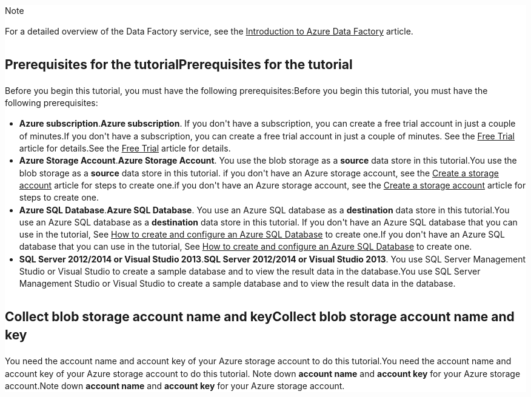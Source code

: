 > [!NOTE]
> For a detailed overview of the Data Factory service, see the [Introduction to Azure Data Factory](data-factory-introduction.md) article.
>
>

## <a name="prerequisites-for-the-tutorial"></a><span data-ttu-id="cbfe0-118">Prerequisites for the tutorial</span><span class="sxs-lookup"><span data-stu-id="cbfe0-118">Prerequisites for the tutorial</span></span>
<span data-ttu-id="cbfe0-119">Before you begin this tutorial, you must have the following prerequisites:</span><span class="sxs-lookup"><span data-stu-id="cbfe0-119">Before you begin this tutorial, you must have the following prerequisites:</span></span>

* <span data-ttu-id="cbfe0-120">**Azure subscription**.</span><span class="sxs-lookup"><span data-stu-id="cbfe0-120">**Azure subscription**.</span></span>  <span data-ttu-id="cbfe0-121">If you don't have a subscription, you can create a free trial account in just a couple of minutes.</span><span class="sxs-lookup"><span data-stu-id="cbfe0-121">If you don't have a subscription, you can create a free trial account in just a couple of minutes.</span></span> <span data-ttu-id="cbfe0-122">See the [Free Trial](http://azure.microsoft.com/pricing/free-trial/) article for details.</span><span class="sxs-lookup"><span data-stu-id="cbfe0-122">See the [Free Trial](http://azure.microsoft.com/pricing/free-trial/) article for details.</span></span>
* <span data-ttu-id="cbfe0-123">**Azure Storage Account**.</span><span class="sxs-lookup"><span data-stu-id="cbfe0-123">**Azure Storage Account**.</span></span> <span data-ttu-id="cbfe0-124">You use the blob storage as a **source** data store in this tutorial.</span><span class="sxs-lookup"><span data-stu-id="cbfe0-124">You use the blob storage as a **source** data store in this tutorial.</span></span> <span data-ttu-id="cbfe0-125">if you don't have an Azure storage account, see the [Create a storage account](../storage/storage-create-storage-account.md#create-a-storage-account) article for steps to create one.</span><span class="sxs-lookup"><span data-stu-id="cbfe0-125">if you don't have an Azure storage account, see the [Create a storage account](../storage/storage-create-storage-account.md#create-a-storage-account) article for steps to create one.</span></span>
* <span data-ttu-id="cbfe0-126">**Azure SQL Database**.</span><span class="sxs-lookup"><span data-stu-id="cbfe0-126">**Azure SQL Database**.</span></span> <span data-ttu-id="cbfe0-127">You use an Azure SQL database as a **destination** data store in this tutorial.</span><span class="sxs-lookup"><span data-stu-id="cbfe0-127">You use an Azure SQL database as a **destination** data store in this tutorial.</span></span> <span data-ttu-id="cbfe0-128">If you don't have an Azure SQL database that you can use in the tutorial, See [How to create and configure an Azure SQL Database](../sql-database/sql-database-get-started.md) to create one.</span><span class="sxs-lookup"><span data-stu-id="cbfe0-128">If you don't have an Azure SQL database that you can use in the tutorial, See [How to create and configure an Azure SQL Database](../sql-database/sql-database-get-started.md) to create one.</span></span>
* <span data-ttu-id="cbfe0-129">**SQL Server 2012/2014 or Visual Studio 2013**.</span><span class="sxs-lookup"><span data-stu-id="cbfe0-129">**SQL Server 2012/2014 or Visual Studio 2013**.</span></span> <span data-ttu-id="cbfe0-130">You use SQL Server Management Studio or Visual Studio to create a sample database and to view the result data in the database.</span><span class="sxs-lookup"><span data-stu-id="cbfe0-130">You use SQL Server Management Studio or Visual Studio to create a sample database and to view the result data in the database.</span></span>  

## <a name="collect-blob-storage-account-name-and-key"></a><span data-ttu-id="cbfe0-131">Collect blob storage account name and key</span><span class="sxs-lookup"><span data-stu-id="cbfe0-131">Collect blob storage account name and key</span></span>
<span data-ttu-id="cbfe0-132">You need the account name and account key of your Azure storage account to do this tutorial.</span><span class="sxs-lookup"><span data-stu-id="cbfe0-132">You need the account name and account key of your Azure storage account to do this tutorial.</span></span> <span data-ttu-id="cbfe0-133">Note down **account name** and **account key** for your Azure storage account.</span><span class="sxs-lookup"><span data-stu-id="cbfe0-133">Note down **account name** and **account key** for your Azure storage account.</span></span>

